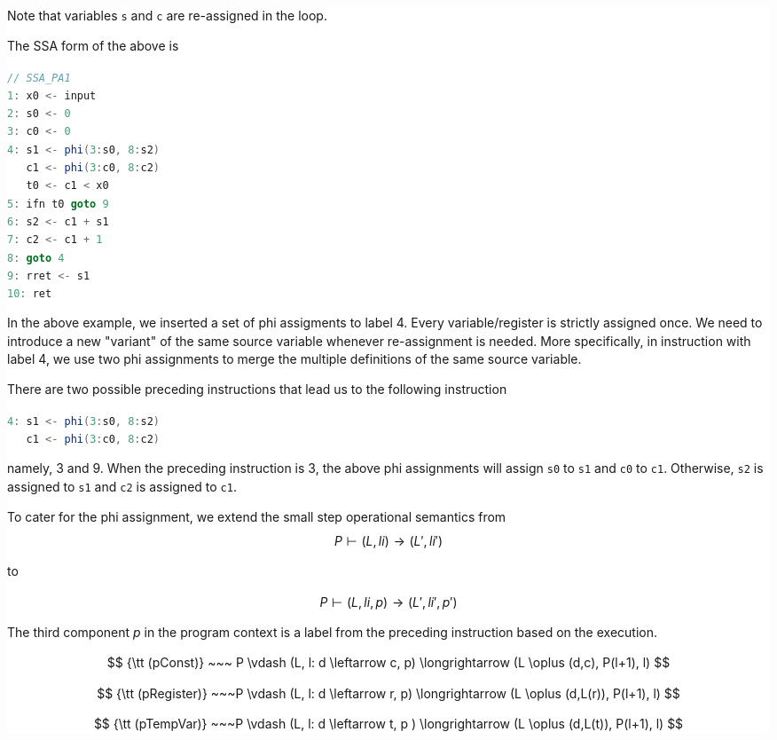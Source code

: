 Note that variables `s` and `c` are re-assigned in the loop. 

The SSA form of the above is 

```java
// SSA_PA1
1: x0 <- input
2: s0 <- 0
3: c0 <- 0
4: s1 <- phi(3:s0, 8:s2)
   c1 <- phi(3:c0, 8:c2)
   t0 <- c1 < x0
5: ifn t0 goto 9
6: s2 <- c1 + s1
7: c2 <- c1 + 1
8: goto 4
9: rret <- s1 
10: ret
```


In the above example, we inserted a set of phi assigments to label 4. Every variable/register is strictly assigned once. We need to introduce a new "variant" of the same source variable whenever re-assignment is needed. More specifically, in instruction with label 4, we use two phi assignments to merge the multiple definitions of the same source variable.  

There are two possible preceding instructions that lead us to the following instruction
```java
4: s1 <- phi(3:s0, 8:s2)
   c1 <- phi(3:c0, 8:c2)
```
namely, 3 and 9. When the preceding instruction is 3, the above phi assignments will assign `s0` to `s1` and `c0` to `c1`. Otherwise, `s2` is assigned to `s1` and `c2` is assigned to `c1`.

To cater for the phi assignment, we extend the small step operational semantics from
$$P \vdash (L, li) \longrightarrow (L', li')$$ 

to 

$$P \vdash (L, li, p) \longrightarrow (L', li', p')$$ 

The third component $p$ in the program context is a label from the preceding instruction based on the execution. 


$$
{\tt (pConst)} ~~~ P \vdash (L, l:  d \leftarrow c, p) \longrightarrow (L \oplus (d,c), P(l+1), l)
$$

$$
{\tt (pRegister)} ~~~P \vdash (L, l: d \leftarrow r, p) \longrightarrow (L \oplus (d,L(r)), P(l+1), l)
$$

$$
{\tt (pTempVar)} ~~~P \vdash (L, l: d \leftarrow t, p ) \longrightarrow (L \oplus (d,L(t)), P(l+1), l)
$$
